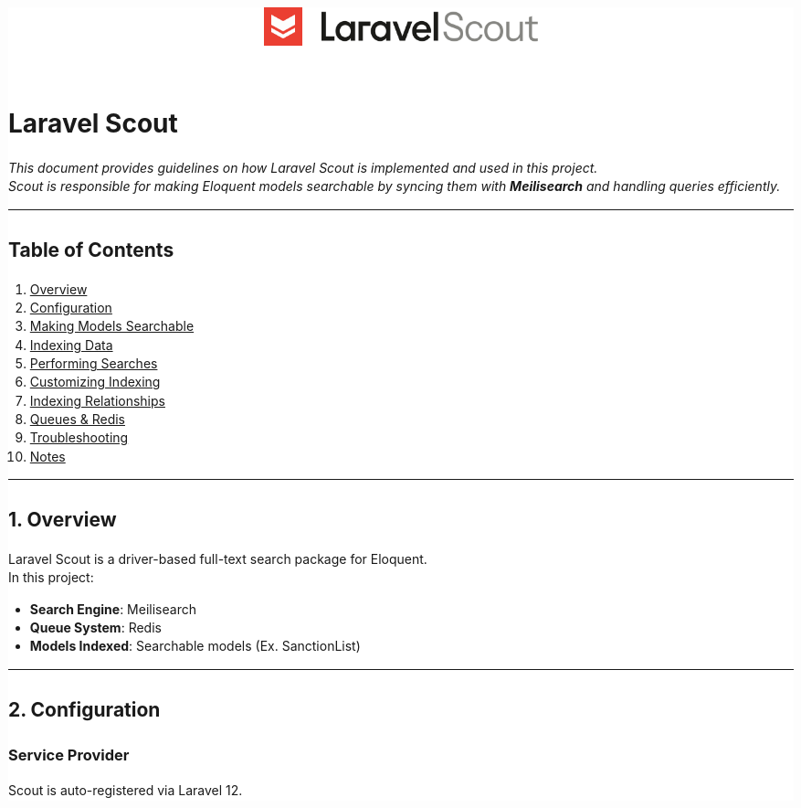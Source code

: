 <div style="text-align: center;">
  <img src="../../assets/img/logo/scout.svg" alt="Laravel Scout Logo" width="300"/>
</div><br>

# Laravel Scout

_This document provides guidelines on how Laravel Scout is implemented and used in this project.  
Scout is responsible for making Eloquent models searchable by syncing them with **Meilisearch** and handling queries efficiently._

---

## Table of Contents

1. [Overview](#1-overview)
2. [Configuration](#2-configuration)
3. [Making Models Searchable](#3-making-models-searchable)
4. [Indexing Data](#4-indexing-data)
5. [Performing Searches](#5-performing-searches)
6. [Customizing Indexing](#6-customizing-indexing)
7. [Indexing Relationships](#7-indexing-relationships)
8. [Queues & Redis](#8-queues-redis)
9. [Troubleshooting](#9-troubleshooting)
10. [Notes](#10-notes)

---

## 1. Overview

Laravel Scout is a driver-based full-text search package for Eloquent.  
In this project:

- **Search Engine**: Meilisearch
- **Queue System**: Redis
- **Models Indexed**: Searchable models (Ex. SanctionList)

---

## 2. Configuration

### Service Provider

Scout is auto-registered via Laravel 12.

